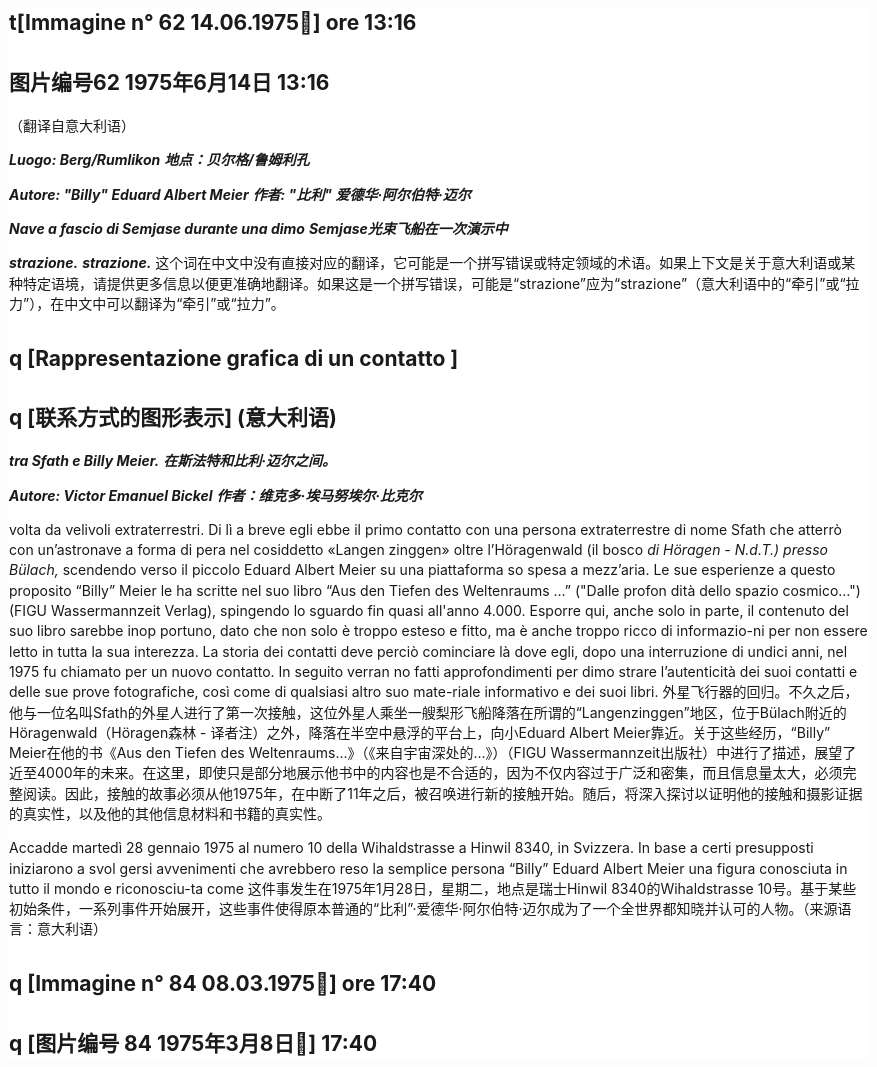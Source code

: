 ## t[Immagine n° 62  14.06.1975] ore 13:16
## 图片编号62 1975年6月14日 13:16

（翻译自意大利语）

**_Luogo: Berg/Rumlikon_**
**_地点：贝尔格/鲁姆利孔_**

**_Autore: "Billy" Eduard Albert Meier_**
**_作者: "比利" 爱德华·阿尔伯特·迈尔_**

**_Nave a fascio di Semjase durante una dimo­_**
**_Semjase光束飞船在一次演示中_**

**_strazione._**
**_strazione._** 这个词在中文中没有直接对应的翻译，它可能是一个拼写错误或特定领域的术语。如果上下文是关于意大利语或某种特定语境，请提供更多信息以便更准确地翻译。如果这是一个拼写错误，可能是“strazione”应为“strazione”（意大利语中的“牵引”或“拉力”），在中文中可以翻译为“牵引”或“拉力”。

## q [Rappresentazione grafica di un contatto ]
## q [联系方式的图形表示] (意大利语)

**_tra Sfath e Billy Meier._**
**_在斯法特和比利·迈尔之间。_**

**_Autore: Victor Emanuel Bickel_**
**_作者：维克多·埃马努埃尔·比克尔_**

volta da velivoli extraterrestri. Di lì a breve egli ebbe il primo contatto con una persona extraterrestre di nome Sfath che atterrò con un’astronave a forma di pera nel cosiddetto «Langen­ zinggen» oltre l’Höragenwald (il bosco _di Höragen - N.d.T.) presso Bülach,_ scendendo verso il piccolo Eduard Albert Meier su una piattaforma so­ spesa a mezz’aria. Le sue esperienze a questo proposito “Billy” Meier le ha scritte nel suo libro “Aus den Tiefen des Weltenraums ...” ("Dalle profon­ dità dello spazio cosmico…") (FIGU Wassermannzeit Verlag), spingendo lo sguardo fin quasi all'anno 4.000. Esporre qui, anche solo in parte, il contenuto del suo libro sarebbe inop­ portuno, dato che non solo è troppo esteso e fitto, ma è anche troppo ricco di informazio-ni per non essere letto in tutta la sua interezza. La storia dei contatti deve perciò cominciare là dove egli, dopo una interruzione di undici anni, nel 1975 fu chiamato per un nuovo contatto. In seguito verran­ no fatti approfondimenti per dimo­ strare l’autenticità dei suoi contatti e delle sue prove fotografiche, così come di qualsiasi altro suo mate-riale informativo e dei suoi libri.
外星飞行器的回归。不久之后，他与一位名叫Sfath的外星人进行了第一次接触，这位外星人乘坐一艘梨形飞船降落在所谓的“Langenzinggen”地区，位于Bülach附近的Höragenwald（Höragen森林 - 译者注）之外，降落在半空中悬浮的平台上，向小Eduard Albert Meier靠近。关于这些经历，“Billy” Meier在他的书《Aus den Tiefen des Weltenraums...》（《来自宇宙深处的...》）（FIGU Wassermannzeit出版社）中进行了描述，展望了近至4000年的未来。在这里，即使只是部分地展示他书中的内容也是不合适的，因为不仅内容过于广泛和密集，而且信息量太大，必须完整阅读。因此，接触的故事必须从他1975年，在中断了11年之后，被召唤进行新的接触开始。随后，将深入探讨以证明他的接触和摄影证据的真实性，以及他的其他信息材料和书籍的真实性。

Accadde martedì 28 gennaio 1975 al numero 10 della Wihaldstrasse a Hinwil 8340, in Svizzera. In base a certi presupposti iniziarono a svol­ gersi avvenimenti che avrebbero reso la semplice persona “Billy” Eduard Albert Meier una figura conosciuta in tutto il mondo e riconosciu-ta come
这件事发生在1975年1月28日，星期二，地点是瑞士Hinwil 8340的Wihaldstrasse 10号。基于某些初始条件，一系列事件开始展开，这些事件使得原本普通的“比利”·爱德华·阿尔伯特·迈尔成为了一个全世界都知晓并认可的人物。（来源语言：意大利语）

## q [Immagine n° 84   08.03.1975] ore 17:40
## q [图片编号 84   1975年3月8日] 17:40
